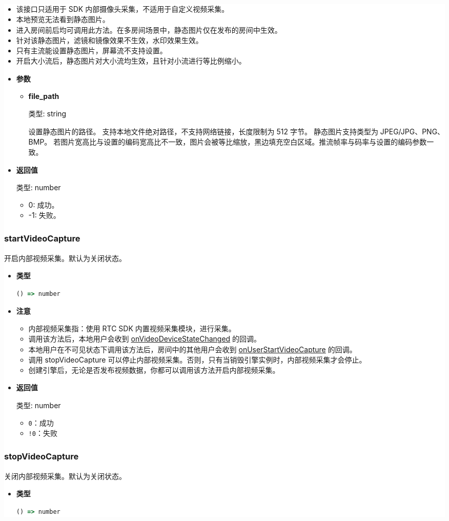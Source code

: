   + 该接口只适用于 SDK 内部摄像头采集，不适用于自定义视频采集。
  + 本地预览无法看到静态图片。
  + 进入房间前后均可调用此方法。在多房间场景中，静态图片仅在发布的房间中生效。
  + 针对该静态图片，滤镜和镜像效果不生效，水印效果生效。
  + 只有主流能设置静态图片，屏幕流不支持设置。
  + 开启大小流后，静态图片对大小流均生效，且针对小流进行等比例缩小。

- **参数**

  - **file_path**

    类型: string

    设置静态图片的路径。
支持本地文件绝对路径，不支持网络链接，长度限制为 512 字节。
静态图片支持类型为 JPEG/JPG、PNG、BMP。
若图片宽高比与设置的编码宽高比不一致，图片会被等比缩放，黑边填充空白区域。推流帧率与码率与设置的编码参数一致。

- **返回值**

  类型: number

  + 0: 成功。
  + -1: 失败。

### startVideoCapture <span id="rtcvideo-startvideocapture"></span> 

开启内部视频采集。默认为关闭状态。

- **类型**

  ```ts
  () => number
  ```

- **注意**

  + 内部视频采集指：使用 RTC SDK 内置视频采集模块，进行采集。
  + 调用该方法后，本地用户会收到 [onVideoDeviceStateChanged](85533#onvideodevicestatechanged) 的回调。
  + 本地用户在不可见状态下调用该方法后，房间中的其他用户会收到 [onUserStartVideoCapture](85533#onuserstartvideocapture) 的回调。
  + 调用 stopVideoCapture 可以停止内部视频采集。否则，只有当销毁引擎实例时，内部视频采集才会停止。
  + 创建引擎后，无论是否发布视频数据，你都可以调用该方法开启内部视频采集。

- **返回值**

  类型: number

  + `0`：成功
  + `!0`：失败

### stopVideoCapture <span id="rtcvideo-stopvideocapture"></span> 

关闭内部视频采集。默认为关闭状态。

- **类型**

  ```ts
  () => number
  ```
